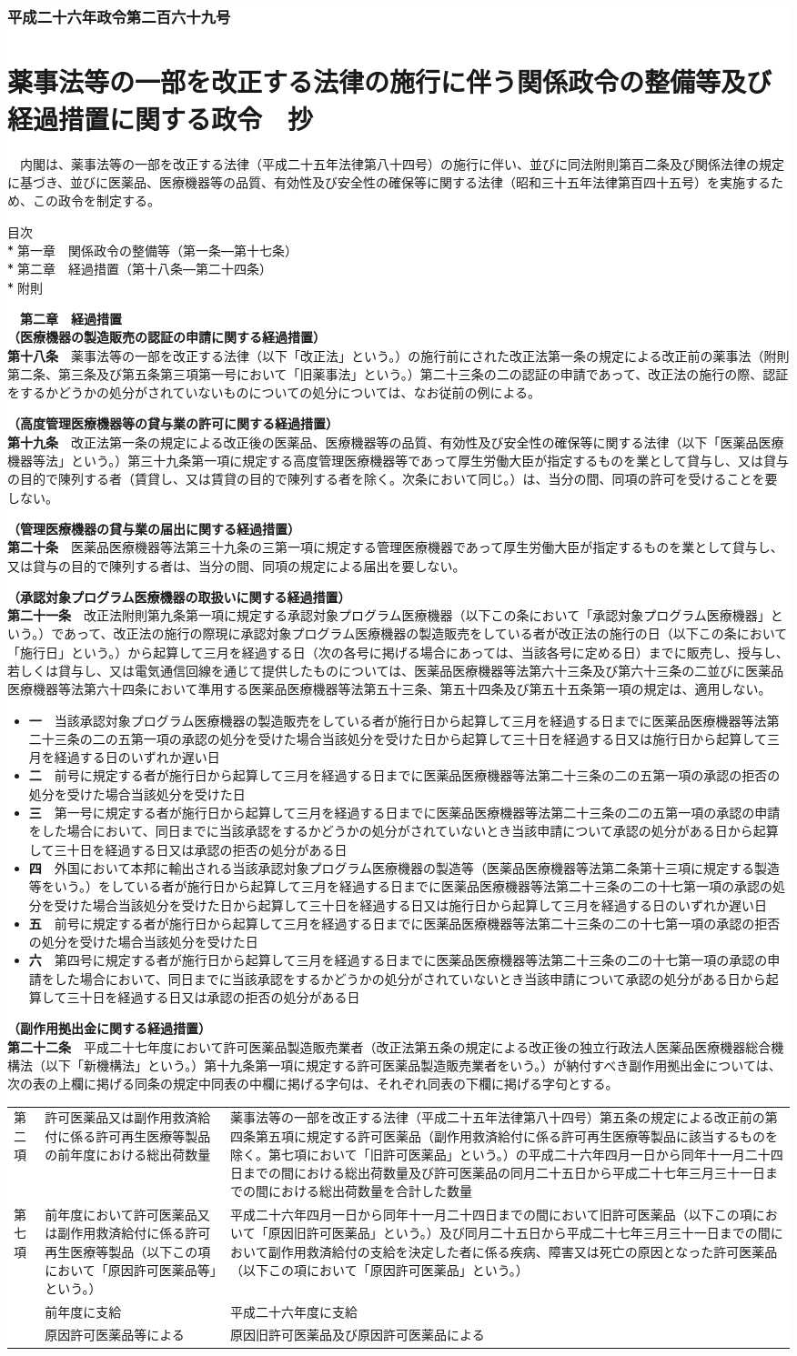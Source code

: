 ### 平成二十六年政令第二百六十九号  
# 薬事法等の一部を改正する法律の施行に伴う関係政令の整備等及び経過措置に関する政令　抄  
　内閣は、薬事法等の一部を改正する法律（平成二十五年法律第八十四号）の施行に伴い、並びに同法附則第百二条及び関係法律の規定に基づき、並びに医薬品、医療機器等の品質、有効性及び安全性の確保等に関する法律（昭和三十五年法律第百四十五号）を実施するため、この政令を制定する。  
  
目次  
	* 第一章　関係政令の整備等（第一条―第十七条）  
	* 第二章　経過措置（第十八条―第二十四条）  
	* 附則  
  
&emsp;**第二章　経過措置**  
**（医療機器の製造販売の認証の申請に関する経過措置）**  
**第十八条**　薬事法等の一部を改正する法律（以下「改正法」という。）の施行前にされた改正法第一条の規定による改正前の薬事法（附則第二条、第三条及び第五条第三項第一号において「旧薬事法」という。）第二十三条の二の認証の申請であって、改正法の施行の際、認証をするかどうかの処分がされていないものについての処分については、なお従前の例による。  
  
**（高度管理医療機器等の貸与業の許可に関する経過措置）**  
**第十九条**　改正法第一条の規定による改正後の医薬品、医療機器等の品質、有効性及び安全性の確保等に関する法律（以下「医薬品医療機器等法」という。）第三十九条第一項に規定する高度管理医療機器等であって厚生労働大臣が指定するものを業として貸与し、又は貸与の目的で陳列する者（賃貸し、又は賃貸の目的で陳列する者を除く。次条において同じ。）は、当分の間、同項の許可を受けることを要しない。  
  
**（管理医療機器の貸与業の届出に関する経過措置）**  
**第二十条**　医薬品医療機器等法第三十九条の三第一項に規定する管理医療機器であって厚生労働大臣が指定するものを業として貸与し、又は貸与の目的で陳列する者は、当分の間、同項の規定による届出を要しない。  
  
**（承認対象プログラム医療機器の取扱いに関する経過措置）**  
**第二十一条**　改正法附則第九条第一項に規定する承認対象プログラム医療機器（以下この条において「承認対象プログラム医療機器」という。）であって、改正法の施行の際現に承認対象プログラム医療機器の製造販売をしている者が改正法の施行の日（以下この条において「施行日」という。）から起算して三月を経過する日（次の各号に掲げる場合にあっては、当該各号に定める日）までに販売し、授与し、若しくは貸与し、又は電気通信回線を通じて提供したものについては、医薬品医療機器等法第六十三条及び第六十三条の二並びに医薬品医療機器等法第六十四条において準用する医薬品医療機器等法第五十三条、第五十四条及び第五十五条第一項の規定は、適用しない。  
* **一**　当該承認対象プログラム医療機器の製造販売をしている者が施行日から起算して三月を経過する日までに医薬品医療機器等法第二十三条の二の五第一項の承認の処分を受けた場合当該処分を受けた日から起算して三十日を経過する日又は施行日から起算して三月を経過する日のいずれか遅い日  
* **二**　前号に規定する者が施行日から起算して三月を経過する日までに医薬品医療機器等法第二十三条の二の五第一項の承認の拒否の処分を受けた場合当該処分を受けた日  
* **三**　第一号に規定する者が施行日から起算して三月を経過する日までに医薬品医療機器等法第二十三条の二の五第一項の承認の申請をした場合において、同日までに当該承認をするかどうかの処分がされていないとき当該申請について承認の処分がある日から起算して三十日を経過する日又は承認の拒否の処分がある日  
* **四**　外国において本邦に輸出される当該承認対象プログラム医療機器の製造等（医薬品医療機器等法第二条第十三項に規定する製造等をいう。）をしている者が施行日から起算して三月を経過する日までに医薬品医療機器等法第二十三条の二の十七第一項の承認の処分を受けた場合当該処分を受けた日から起算して三十日を経過する日又は施行日から起算して三月を経過する日のいずれか遅い日  
* **五**　前号に規定する者が施行日から起算して三月を経過する日までに医薬品医療機器等法第二十三条の二の十七第一項の承認の拒否の処分を受けた場合当該処分を受けた日  
* **六**　第四号に規定する者が施行日から起算して三月を経過する日までに医薬品医療機器等法第二十三条の二の十七第一項の承認の申請をした場合において、同日までに当該承認をするかどうかの処分がされていないとき当該申請について承認の処分がある日から起算して三十日を経過する日又は承認の拒否の処分がある日  
  
**（副作用拠出金に関する経過措置）**  
**第二十二条**　平成二十七年度において許可医薬品製造販売業者（改正法第五条の規定による改正後の独立行政法人医薬品医療機器総合機構法（以下「新機構法」という。）第十九条第一項に規定する許可医薬品製造販売業者をいう。）が納付すべき副作用拠出金については、次の表の上欄に掲げる同条の規定中同表の中欄に掲げる字句は、それぞれ同表の下欄に掲げる字句とする。  

||||  
| --- | --- | --- |  
|第二項|許可医薬品又は副作用救済給付に係る許可再生医療等製品の前年度における総出荷数量|薬事法等の一部を改正する法律（平成二十五年法律第八十四号）第五条の規定による改正前の第四条第五項に規定する許可医薬品（副作用救済給付に係る許可再生医療等製品に該当するものを除く。第七項において「旧許可医薬品」という。）の平成二十六年四月一日から同年十一月二十四日までの間における総出荷数量及び許可医薬品の同月二十五日から平成二十七年三月三十一日までの間における総出荷数量を合計した数量|  
|第七項|前年度において許可医薬品又は副作用救済給付に係る許可再生医療等製品（以下この項において「原因許可医薬品等」という。）|平成二十六年四月一日から同年十一月二十四日までの間において旧許可医薬品（以下この項において「原因旧許可医薬品」という。）及び同月二十五日から平成二十七年三月三十一日までの間において副作用救済給付の支給を決定した者に係る疾病、障害又は死亡の原因となった許可医薬品（以下この項において「原因許可医薬品」という。）|  
||前年度に支給|平成二十六年度に支給|  
||原因許可医薬品等による|原因旧許可医薬品及び原因許可医薬品による|  
  